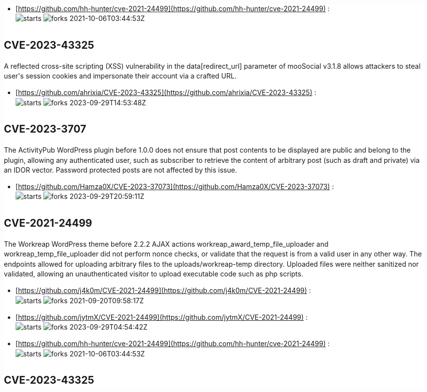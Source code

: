 - [https://github.com/hh-hunter/cve-2021-24499](https://github.com/hh-hunter/cve-2021-24499) :  
![starts](https://img.shields.io/github/stars/hh-hunter/cve-2021-24499.svg) 
![forks](https://img.shields.io/github/forks/hh-hunter/cve-2021-24499.svg) 
2021-10-06T03:44:53Z

## CVE-2023-43325
 A reflected cross-site scripting (XSS) vulnerability in the data[redirect_url] parameter of mooSocial v3.1.8 allows attackers to steal user's session cookies and impersonate their account via a crafted URL.

- [https://github.com/ahrixia/CVE-2023-43325](https://github.com/ahrixia/CVE-2023-43325) :  
![starts](https://img.shields.io/github/stars/ahrixia/CVE-2023-43325.svg) 
![forks](https://img.shields.io/github/forks/ahrixia/CVE-2023-43325.svg) 
2023-09-29T14:53:48Z

## CVE-2023-3707
 The ActivityPub WordPress plugin before 1.0.0 does not ensure that post contents to be displayed are public and belong to the plugin, allowing any authenticated user, such as subscriber to retrieve the content of arbitrary post (such as draft and private) via an IDOR vector. Password protected posts are not affected by this issue.

- [https://github.com/Hamza0X/CVE-2023-37073](https://github.com/Hamza0X/CVE-2023-37073) :  
![starts](https://img.shields.io/github/stars/Hamza0X/CVE-2023-37073.svg) 
![forks](https://img.shields.io/github/forks/Hamza0X/CVE-2023-37073.svg) 
2023-09-29T20:59:11Z

## CVE-2021-24499
 The Workreap WordPress theme before 2.2.2 AJAX actions workreap_award_temp_file_uploader and workreap_temp_file_uploader did not perform nonce checks, or validate that the request is from a valid user in any other way. The endpoints allowed for uploading arbitrary files to the uploads/workreap-temp directory. Uploaded files were neither sanitized nor validated, allowing an unauthenticated visitor to upload executable code such as php scripts.

- [https://github.com/j4k0m/CVE-2021-24499](https://github.com/j4k0m/CVE-2021-24499) :  
![starts](https://img.shields.io/github/stars/j4k0m/CVE-2021-24499.svg) 
![forks](https://img.shields.io/github/forks/j4k0m/CVE-2021-24499.svg) 
2021-09-20T09:58:17Z

- [https://github.com/jytmX/CVE-2021-24499](https://github.com/jytmX/CVE-2021-24499) :  
![starts](https://img.shields.io/github/stars/jytmX/CVE-2021-24499.svg) 
![forks](https://img.shields.io/github/forks/jytmX/CVE-2021-24499.svg) 
2023-09-29T04:54:42Z

- [https://github.com/hh-hunter/cve-2021-24499](https://github.com/hh-hunter/cve-2021-24499) :  
![starts](https://img.shields.io/github/stars/hh-hunter/cve-2021-24499.svg) 
![forks](https://img.shields.io/github/forks/hh-hunter/cve-2021-24499.svg) 
2021-10-06T03:44:53Z

## CVE-2023-43325

